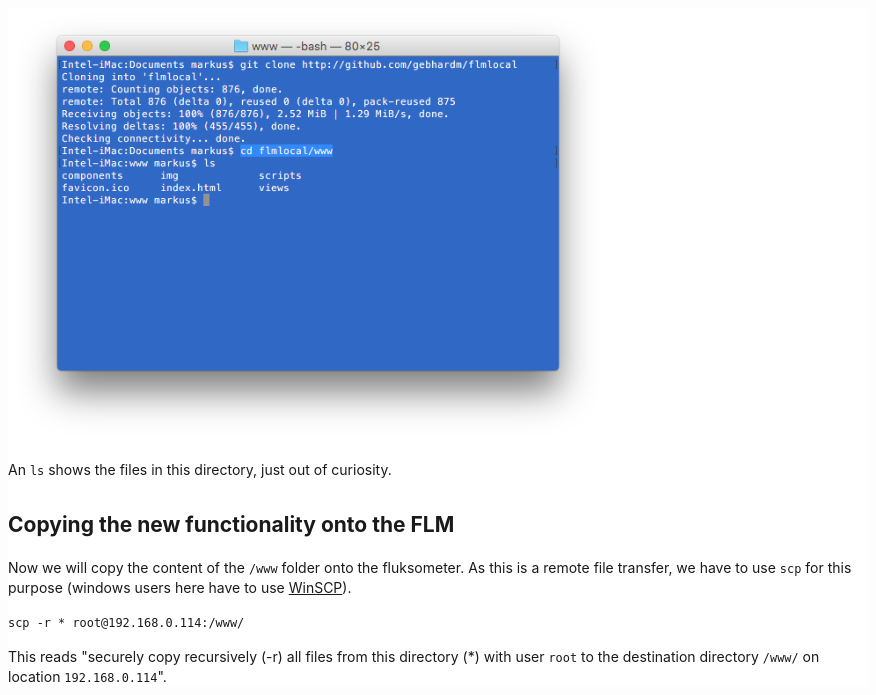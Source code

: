 <img src="Changing_to_source.png" width=600px>

An `ls` shows the files in this directory, just out of curiosity.

## Copying the new functionality onto the FLM
Now we will copy the content of the `/www` folder onto the fluksometer. As this is a remote file transfer, we have to use `scp` for this purpose (windows users here have to use [WinSCP](http://winscp.net/)).

	scp -r * root@192.168.0.114:/www/

This reads "securely copy recursively (-r) all files from this directory (\*) with user `root` to the destination directory `/www/` on location `192.168.0.114`".
